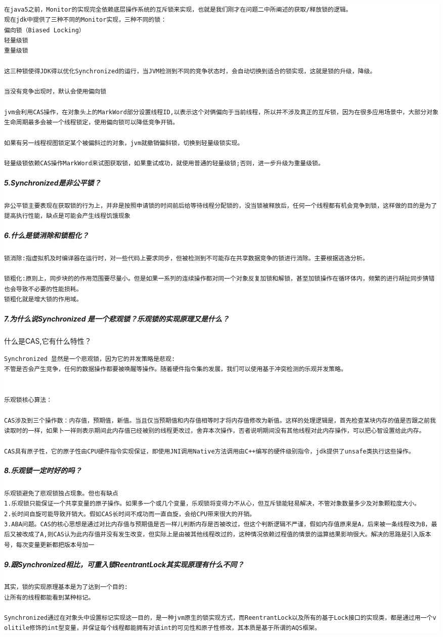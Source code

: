 ```
在java5之前，Monitor的实现完全依赖底层操作系统的互斥锁来实现，也就是我们刚才在问题二中所阐述的获取/释放锁的逻辑。
现在jdk中提供了三种不同的Monitor实现，三种不同的锁：
偏向锁（Biased Locking）
轻量级锁
重量级锁

这三种锁使得JDK得以优化Synchronized的运行，当JVM检测到不同的竞争状态时，会自动切换到适合的锁实现，这就是锁的升级，降级。

当没有竞争出现时，默认会使用偏向锁

jvm会利用CAS操作，在对象头上的MarkWord部分设置线程ID,以表示这个对俩偏向于当前线程，所以并不涉及真正的互斥锁，因为在很多应用场景中，大部分对象生命周期最多会被一个线程锁定，使用偏向锁可以降低竞争开销。

如果有另一线程视图锁定某个被偏斜过的对象，jvm就撤销偏斜锁，切换到轻量级锁实现。

轻量级锁依赖CAS操作MarkWord来试图获取锁，如果重试成功，就使用普通的轻量级锁;否则，进一步升级为重量级锁。
```
##### 5.Synchronized是非公平锁？
```
非公平锁主要表现在获取锁的行为上，并非是按照申请锁的时间前后给等待线程分配锁的，没当锁被释放后，任何一个线程都有机会竞争到锁，这样做的目的是为了提高执行性能，缺点是可能会产生线程饥饿现象
```
##### 6.什么是锁消除和锁粗化？
```
锁消除:指虚拟机及时编译器在运行时，对一些代码上要求同步，但被检测到不可能存在共享数据竞争的锁进行消除。主要根据逃逸分析。

锁粗化:原则上，同步块的的作用范围要尽量小。但是如果一系列的连续操作都对同一个对象反复加锁和解锁，甚至加锁操作在循环体内，频繁的进行胡扯同步猜错也会导致不必要的性能损耗。
锁粗化就是增大锁的作用域。
```
##### 7.为什么说Synchronized 是一个悲观锁？乐观锁的实现原理又是什么？
什么是CAS,它有什么特性？
```
Synchronized 显然是一个悲观锁，因为它的并发策略是悲观:
不管是否会产生竞争，任何的数据操作都要被唤醒等操作。随着硬件指令集的发展，我们可以使用基于冲突检测的乐观并发策略。


乐观锁核心算法：

CAS涉及到三个操作数：内存值，预期值，新值。当且仅当预期值和内存值相等时才将内存值修改为新值。这样的处理逻辑是，首先检查某块内存的值是否跟之前我读取时的一样，如果卜一祥则表示期间此内存值已经被别的线程更改过，舍弃本次操作，否者说明期间没有其他线程对此内存操作，可以把心智设置给此内存。

CAS具有原子性，它的原子性由CPU硬件指令实现保证，即使用JNI调用Native方法调用由C++编写的硬件级别指令，jdk提供了unsafe类执行这些操作。
```


##### 8.乐观锁一定时好的吗？
```
乐观锁避免了悲观锁独占现象。但也有缺点
1.乐观锁只能保证一个共享变量的原子操作。如果多一个或几个变量，乐观锁将变得力不从心，但互斥锁能轻易解决，不管对象数量多少及对象颗粒度大小。
2.长时间自旋可能导致开销大。假如CAS长时间不成功而一直自旋，会给CPU带来很大的开销。
3.ABA问题。CAS的核心思想是通过对比内存值与预期值是否一样儿判断内存是否被改过，但这个判断逻辑不严谨，假如内存值原来是A，后来被一条线程改为B，最后又被改成了A,则CAS认为此内存值并没有发生改变，但实际上是由被其他线程改过的，这种情况依赖过程值的情景的运算结果影响很大。解决的思路是引入版本号，每次变量更新都把版本号加一
```
##### 9.跟Synchronized相比，可重入锁ReentrantLock其实现原理有什么不同？
```
其实，锁的实现原理基本是为了达到一个目的:
让所有的线程都能看到某种标记。

Synchronized通过在对象头中设置标记实现这一目的，是一种jvm原生的锁实现方式，而ReentrantLock以及所有的基于Lock接口的实现类，都是通过用一个volitile修饰的int型变量，并保证每个线程都能拥有对该int的可见性和原子性修改，其本质是基于所谓的AQS框架。
```
